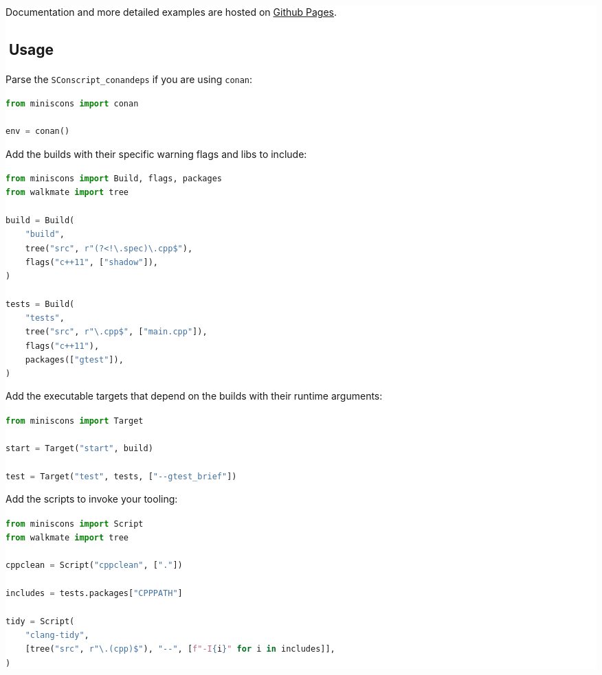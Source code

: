 Documentation and more detailed examples are hosted on [Github Pages](https://joellefkowitz.github.io/miniscons).

##  Usage

Parse the `SConscript_conandeps` if you are using `conan`:

```py
from miniscons import conan

env = conan()
```

Add the builds with their specific warning flags and libs to include:

```py
from miniscons import Build, flags, packages
from walkmate import tree

build = Build(
    "build",
    tree("src", r"(?<!\.spec)\.cpp$"),
    flags("c++11", ["shadow"]),
)

tests = Build(
    "tests",
    tree("src", r"\.cpp$", ["main.cpp"]),
    flags("c++11"),
    packages(["gtest"]),
)
```

Add the executable targets that depend on the builds with their runtime arguments:

```py
from miniscons import Target

start = Target("start", build)

test = Target("test", tests, ["--gtest_brief"])
```

Add the scripts to invoke your tooling:

```py
from miniscons import Script
from walkmate import tree

cppclean = Script("cppclean", ["."])

includes = tests.packages["CPPPATH"]

tidy = Script(
    "clang-tidy",
    [tree("src", r"\.(cpp)$"), "--", [f"-I{i}" for i in includes]],
)
```
